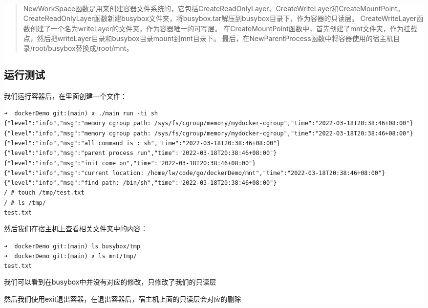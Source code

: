 ```go
```

> NewWorkSpace函数是用来创建容器文件系统的，它包括CreateReadOnlyLayer、CreateWriteLayer和CreateMountPoint。
> CreateReadOnlyLayer函数新建busybox文件夹，将busybox.tar解压到busybox目录下，作为容器的只读层。
> CreateWriteLayer函数创建了一个名为writeLayer的文件夹，作为容器唯一的可写层。
> 在CreateMountPoint函数中，首先创建了mnt文件夹，作为挂载点，然后把writeLayer目录和busybox目录mount到mnt目录下。
> 最后，在NewParentProcess函数中将容器使用的宿主机目录/root/busybox替换成/root/mnt。
 
## 运行测试
我们运行容器后，在里面创建一个文件：

```shell
➜  dockerDemo git:(main) ✗ ./main run -ti sh
{"level":"info","msg":"memory cgroup path: /sys/fs/cgroup/memory/mydocker-cgroup","time":"2022-03-18T20:38:46+08:00"}
{"level":"info","msg":"memory cgroup path: /sys/fs/cgroup/memory/mydocker-cgroup","time":"2022-03-18T20:38:46+08:00"}
{"level":"info","msg":"all command is : sh","time":"2022-03-18T20:38:46+08:00"}
{"level":"info","msg":"parent process run","time":"2022-03-18T20:38:46+08:00"}
{"level":"info","msg":"init come on","time":"2022-03-18T20:38:46+08:00"}
{"level":"info","msg":"current location: /home/lw/code/go/dockerDemo/mnt","time":"2022-03-18T20:38:46+08:00"}
{"level":"info","msg":"find path: /bin/sh","time":"2022-03-18T20:38:46+08:00"}
/ # touch /tmp/test.txt
/ # ls /tmp/
test.txt
```

然后我们在宿主机上查看相关文件夹中的内容：

```shell
➜  dockerDemo git:(main) ls busybox/tmp 
➜  dockerDemo git:(main) ✗ ls mnt/tmp/         
test.txt
```

我们可以看到在busybox中并没有对应的修改，只修改了我们的只读层

然后我们使用exit退出容器，在退出容器后，宿主机上面的只读层会对应的删除